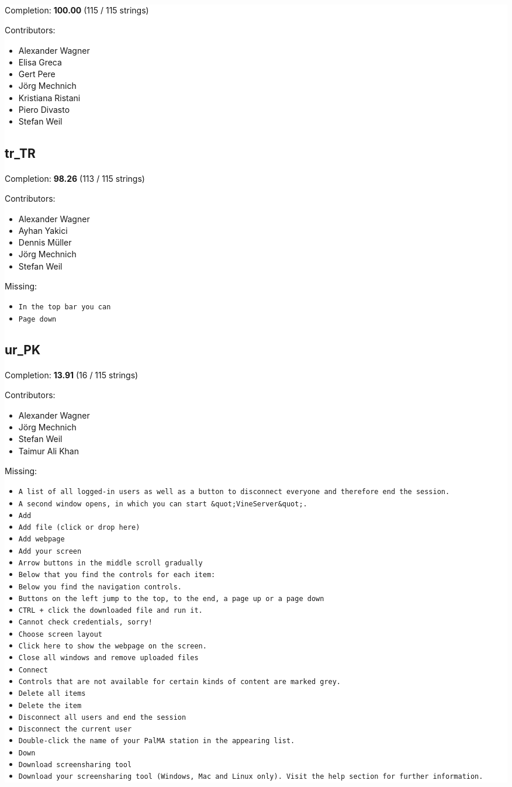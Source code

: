 Completion: **100.00** (115 / 115 strings)

Contributors:

  * Alexander Wagner
  * Elisa Greca
  * Gert Pere
  * Jörg Mechnich
  * Kristiana Ristani
  * Piero Divasto
  * Stefan Weil

## tr_TR

Completion: **98.26** (113 / 115 strings)

Contributors:

  * Alexander Wagner
  * Ayhan Yakici
  * Dennis Müller
  * Jörg Mechnich
  * Stefan Weil

Missing:
  * `In the top bar you can`
  * `Page down`

## ur_PK

Completion: **13.91** (16 / 115 strings)

Contributors:

  * Alexander Wagner
  * Jörg Mechnich
  * Stefan Weil
  * Taimur Ali Khan

Missing:
  * `A list of all logged-in users as well as a button to disconnect everyone and therefore end the session.`
  * `A second window opens, in which you can start &quot;VineServer&quot;.`
  * `Add`
  * `Add file (click or drop here)`
  * `Add webpage`
  * `Add your screen`
  * `Arrow buttons in the middle scroll gradually`
  * `Below that you find the controls for each item:`
  * `Below you find the navigation controls.`
  * `Buttons on the left jump to the top, to the end, a page up or a page down`
  * `CTRL + click the downloaded file and run it.`
  * `Cannot check credentials, sorry!`
  * `Choose screen layout`
  * `Click here to show the webpage on the screen.`
  * `Close all windows and remove uploaded files`
  * `Connect`
  * `Controls that are not available for certain kinds of content are marked grey.`
  * `Delete all items`
  * `Delete the item`
  * `Disconnect all users and end the session`
  * `Disconnect the current user`
  * `Double-click the name of your PalMA station in the appearing list.`
  * `Down`
  * `Download screensharing tool`
  * `Download your screensharing tool (Windows, Mac and Linux only). Visit the help section for further information.`